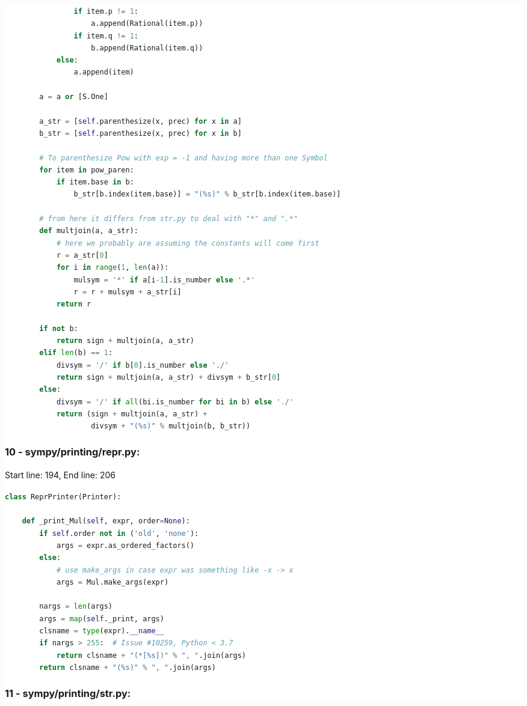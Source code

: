 ```python
                if item.p != 1:
                    a.append(Rational(item.p))
                if item.q != 1:
                    b.append(Rational(item.q))
            else:
                a.append(item)

        a = a or [S.One]

        a_str = [self.parenthesize(x, prec) for x in a]
        b_str = [self.parenthesize(x, prec) for x in b]

        # To parenthesize Pow with exp = -1 and having more than one Symbol
        for item in pow_paren:
            if item.base in b:
                b_str[b.index(item.base)] = "(%s)" % b_str[b.index(item.base)]

        # from here it differs from str.py to deal with "*" and ".*"
        def multjoin(a, a_str):
            # here we probably are assuming the constants will come first
            r = a_str[0]
            for i in range(1, len(a)):
                mulsym = '*' if a[i-1].is_number else '.*'
                r = r + mulsym + a_str[i]
            return r

        if not b:
            return sign + multjoin(a, a_str)
        elif len(b) == 1:
            divsym = '/' if b[0].is_number else './'
            return sign + multjoin(a, a_str) + divsym + b_str[0]
        else:
            divsym = '/' if all(bi.is_number for bi in b) else './'
            return (sign + multjoin(a, a_str) +
                    divsym + "(%s)" % multjoin(b, b_str))
```
### 10 - sympy/printing/repr.py:

Start line: 194, End line: 206

```python
class ReprPrinter(Printer):

    def _print_Mul(self, expr, order=None):
        if self.order not in ('old', 'none'):
            args = expr.as_ordered_factors()
        else:
            # use make_args in case expr was something like -x -> x
            args = Mul.make_args(expr)

        nargs = len(args)
        args = map(self._print, args)
        clsname = type(expr).__name__
        if nargs > 255:  # Issue #10259, Python < 3.7
            return clsname + "(*[%s])" % ", ".join(args)
        return clsname + "(%s)" % ", ".join(args)
```
### 11 - sympy/printing/str.py:
